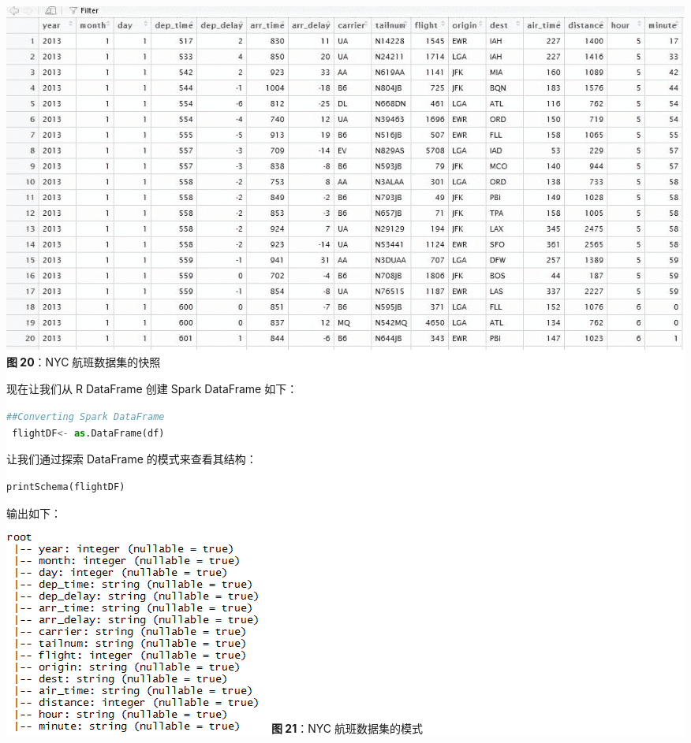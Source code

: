 ![](img/00217.jpeg)**图 20**：NYC 航班数据集的快照

现在让我们从 R DataFrame 创建 Spark DataFrame 如下：

```py
##Converting Spark DataFrame 
 flightDF<- as.DataFrame(df)

```

让我们通过探索 DataFrame 的模式来查看其结构：

```py
printSchema(flightDF)

```

输出如下：

![](img/00197.gif)**图 21**：NYC 航班数据集的模式
